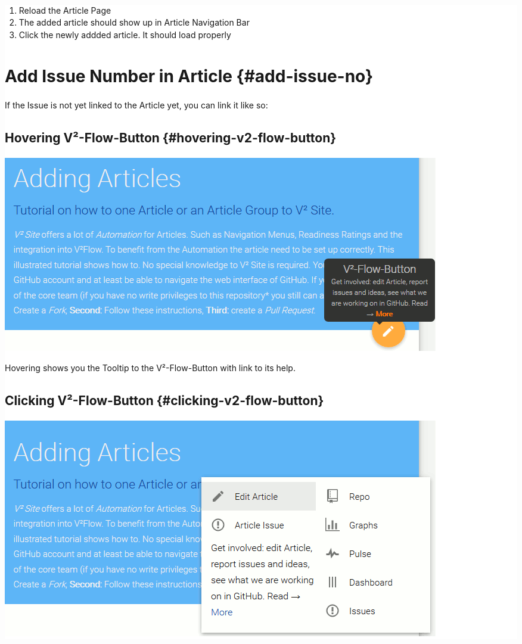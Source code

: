 1. Reload the Article Page
2. The added article should show up in Article Navigation Bar
3. Click the newly addded article. It should load properly


# Add Issue Number in Article {#add-issue-no}

If the Issue is not yet linked to the Article yet, you can link it like so:

## Hovering V²-Flow-Button {#hovering-v2-flow-button}

![](/plan/flow/writing/adding-articles/hover-v2-flow-button.png)

Hovering shows you the Tooltip to the V²-Flow-Button with link to its help.


## Clicking V²-Flow-Button {#clicking-v2-flow-button}

![](/plan/flow/writing/adding-articles/click-v2-flow-button.png)
